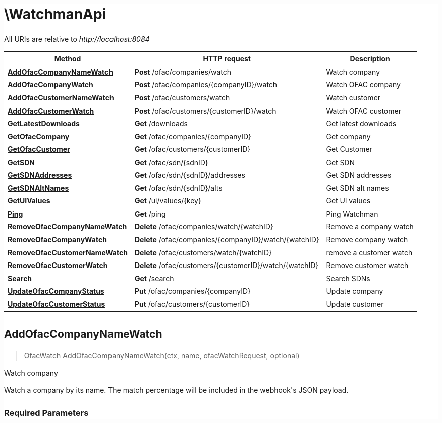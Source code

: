 # \WatchmanApi

All URIs are relative to *http://localhost:8084*

Method | HTTP request | Description
------------- | ------------- | -------------
[**AddOfacCompanyNameWatch**](WatchmanApi.md#AddOfacCompanyNameWatch) | **Post** /ofac/companies/watch | Watch company
[**AddOfacCompanyWatch**](WatchmanApi.md#AddOfacCompanyWatch) | **Post** /ofac/companies/{companyID}/watch | Watch OFAC company
[**AddOfacCustomerNameWatch**](WatchmanApi.md#AddOfacCustomerNameWatch) | **Post** /ofac/customers/watch | Watch customer
[**AddOfacCustomerWatch**](WatchmanApi.md#AddOfacCustomerWatch) | **Post** /ofac/customers/{customerID}/watch | Watch OFAC customer
[**GetLatestDownloads**](WatchmanApi.md#GetLatestDownloads) | **Get** /downloads | Get latest downloads
[**GetOfacCompany**](WatchmanApi.md#GetOfacCompany) | **Get** /ofac/companies/{companyID} | Get company
[**GetOfacCustomer**](WatchmanApi.md#GetOfacCustomer) | **Get** /ofac/customers/{customerID} | Get Customer
[**GetSDN**](WatchmanApi.md#GetSDN) | **Get** /ofac/sdn/{sdnID} | Get SDN
[**GetSDNAddresses**](WatchmanApi.md#GetSDNAddresses) | **Get** /ofac/sdn/{sdnID}/addresses | Get SDN addresses
[**GetSDNAltNames**](WatchmanApi.md#GetSDNAltNames) | **Get** /ofac/sdn/{sdnID}/alts | Get SDN alt names
[**GetUIValues**](WatchmanApi.md#GetUIValues) | **Get** /ui/values/{key} | Get UI values
[**Ping**](WatchmanApi.md#Ping) | **Get** /ping | Ping Watchman
[**RemoveOfacCompanyNameWatch**](WatchmanApi.md#RemoveOfacCompanyNameWatch) | **Delete** /ofac/companies/watch/{watchID} | Remove a company watch
[**RemoveOfacCompanyWatch**](WatchmanApi.md#RemoveOfacCompanyWatch) | **Delete** /ofac/companies/{companyID}/watch/{watchID} | Remove company watch
[**RemoveOfacCustomerNameWatch**](WatchmanApi.md#RemoveOfacCustomerNameWatch) | **Delete** /ofac/customers/watch/{watchID} | remove a customer watch
[**RemoveOfacCustomerWatch**](WatchmanApi.md#RemoveOfacCustomerWatch) | **Delete** /ofac/customers/{customerID}/watch/{watchID} | Remove customer watch
[**Search**](WatchmanApi.md#Search) | **Get** /search | Search SDNs
[**UpdateOfacCompanyStatus**](WatchmanApi.md#UpdateOfacCompanyStatus) | **Put** /ofac/companies/{companyID} | Update company
[**UpdateOfacCustomerStatus**](WatchmanApi.md#UpdateOfacCustomerStatus) | **Put** /ofac/customers/{customerID} | Update customer



## AddOfacCompanyNameWatch

> OfacWatch AddOfacCompanyNameWatch(ctx, name, ofacWatchRequest, optional)

Watch company

Watch a company by its name. The match percentage will be included in the webhook's JSON payload.

### Required Parameters
